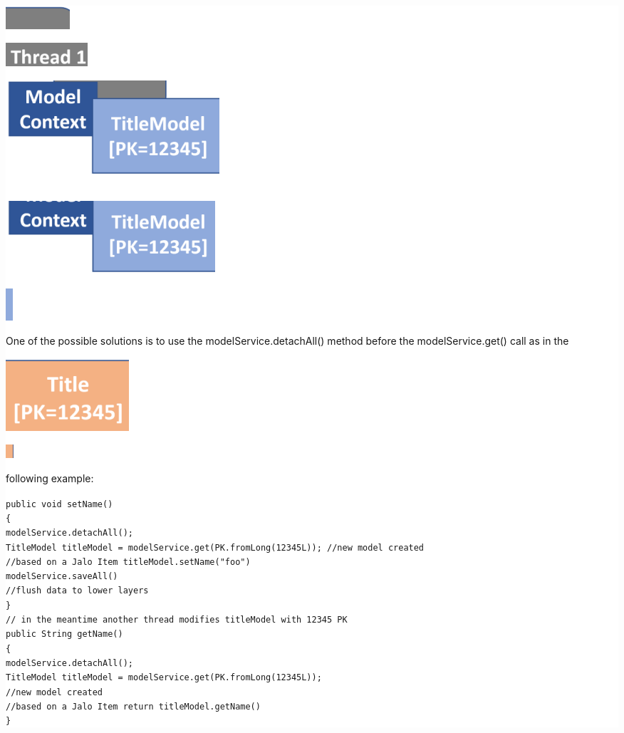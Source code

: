 ![20_image_1.png](20_image_1.png)

![20_image_2.png](20_image_2.png)

![20_image_3.png](20_image_3.png)

![20_image_4.png](20_image_4.png)

![20_image_5.png](20_image_5.png)

One of the possible solutions is to use the modelService.detachAll() method before the modelService.get() call as in the

![20_image_6.png](20_image_6.png)

![20_image_7.png](20_image_7.png)

following example:

```
public void setName()
{
modelService.detachAll();
TitleModel titleModel = modelService.get(PK.fromLong(12345L)); //new model created 
//based on a Jalo Item titleModel.setName("foo") 
modelService.saveAll() 
//flush data to lower layers
}
// in the meantime another thread modifies titleModel with 12345 PK
public String getName()
{
modelService.detachAll();
TitleModel titleModel = modelService.get(PK.fromLong(12345L)); 
//new model created 
//based on a Jalo Item return titleModel.getName()
}

```
